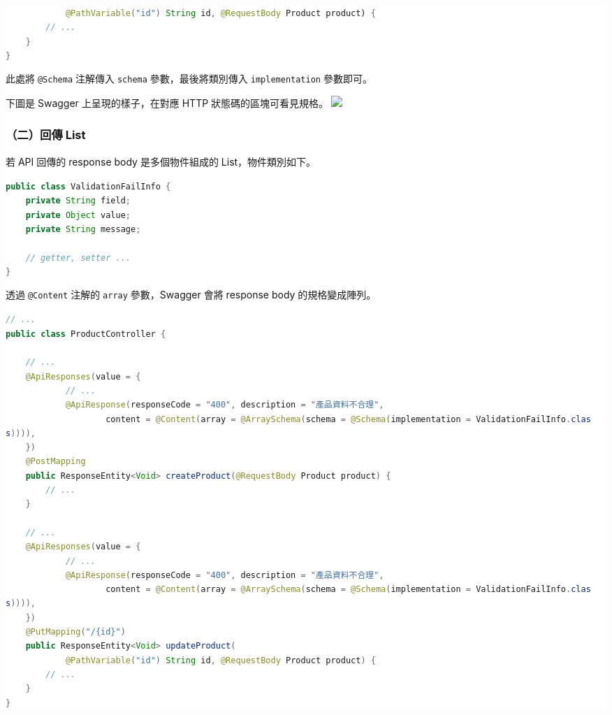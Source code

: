``` java
            @PathVariable("id") String id, @RequestBody Product product) {
        // ...
    }
}
```

此處將 `@Schema` 注解傳入 `schema` 參數，最後將類別傳入 `implementation` 參數即可。

下圖是 Swagger 上呈現的樣子，在對應 HTTP 狀態碼的區塊可看見規格。
<img src="{{ permalink }}spring-boot-swagger-api-response-annotation-content-schema.png" />

### （二）回傳 List
若 API 回傳的 response body 是多個物件組成的 List，物件類別如下。
``` java
public class ValidationFailInfo {
    private String field;
    private Object value;
    private String message;
	
	// getter, setter ...
}
```

透過 `@Content` 注解的 `array` 參數，Swagger 會將 response body 的規格變成陣列。
``` java
// ...
public class ProductController {

	// ...
    @ApiResponses(value = {
            // ...
            @ApiResponse(responseCode = "400", description = "產品資料不合理",
                    content = @Content(array = @ArraySchema(schema = @Schema(implementation = ValidationFailInfo.class)))),
    })
    @PostMapping
    public ResponseEntity<Void> createProduct(@RequestBody Product product) {
        // ...
    }
	
	// ...
    @ApiResponses(value = {
            // ...
            @ApiResponse(responseCode = "400", description = "產品資料不合理",
                    content = @Content(array = @ArraySchema(schema = @Schema(implementation = ValidationFailInfo.class)))),
    })
    @PutMapping("/{id}")
    public ResponseEntity<Void> updateProduct(
            @PathVariable("id") String id, @RequestBody Product product) {
        // ...
    }
}
```
